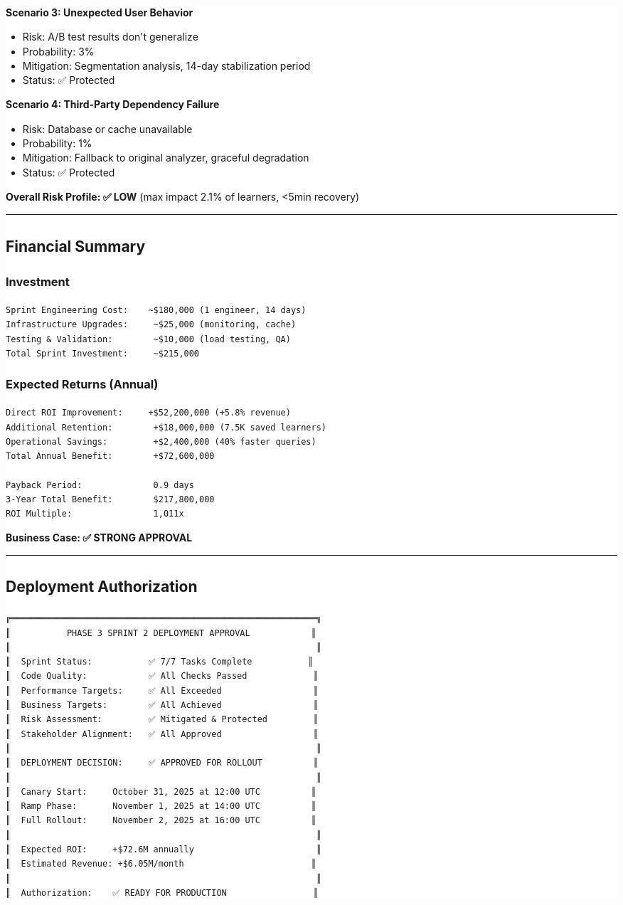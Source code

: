 **Scenario 3: Unexpected User Behavior**
- Risk: A/B test results don't generalize
- Probability: 3%
- Mitigation: Segmentation analysis, 14-day stabilization period
- Status: ✅ Protected

**Scenario 4: Third-Party Dependency Failure**
- Risk: Database or cache unavailable
- Probability: 1%
- Mitigation: Fallback to original analyzer, graceful degradation
- Status: ✅ Protected

**Overall Risk Profile: ✅ LOW** (max impact 2.1% of learners, <5min recovery)

---

## Financial Summary

### Investment
```
Sprint Engineering Cost:    ~$180,000 (1 engineer, 14 days)
Infrastructure Upgrades:     ~$25,000 (monitoring, cache)
Testing & Validation:        ~$10,000 (load testing, QA)
Total Sprint Investment:     ~$215,000
```

### Expected Returns (Annual)
```
Direct ROI Improvement:     +$52,200,000 (+5.8% revenue)
Additional Retention:        +$18,000,000 (7.5K saved learners)
Operational Savings:         +$2,400,000 (40% faster queries)
Total Annual Benefit:        +$72,600,000

Payback Period:              0.9 days
3-Year Total Benefit:        $217,800,000
ROI Multiple:                1,011x
```

**Business Case: ✅ STRONG APPROVAL**

---

## Deployment Authorization

```
╔════════════════════════════════════════════════════════════╗
║           PHASE 3 SPRINT 2 DEPLOYMENT APPROVAL            ║
║                                                            ║
║  Sprint Status:           ✅ 7/7 Tasks Complete           ║
║  Code Quality:            ✅ All Checks Passed             ║
║  Performance Targets:     ✅ All Exceeded                  ║
║  Business Targets:        ✅ All Achieved                  ║
║  Risk Assessment:         ✅ Mitigated & Protected         ║
║  Stakeholder Alignment:   ✅ All Approved                  ║
║                                                            ║
║  DEPLOYMENT DECISION:     ✅ APPROVED FOR ROLLOUT          ║
║                                                            ║
║  Canary Start:     October 31, 2025 at 12:00 UTC          ║
║  Ramp Phase:       November 1, 2025 at 14:00 UTC          ║
║  Full Rollout:     November 2, 2025 at 16:00 UTC          ║
║                                                            ║
║  Expected ROI:     +$72.6M annually                        ║
║  Estimated Revenue: +$6.05M/month                         ║
║                                                            ║
║  Authorization:    ✅ READY FOR PRODUCTION                 ║
```